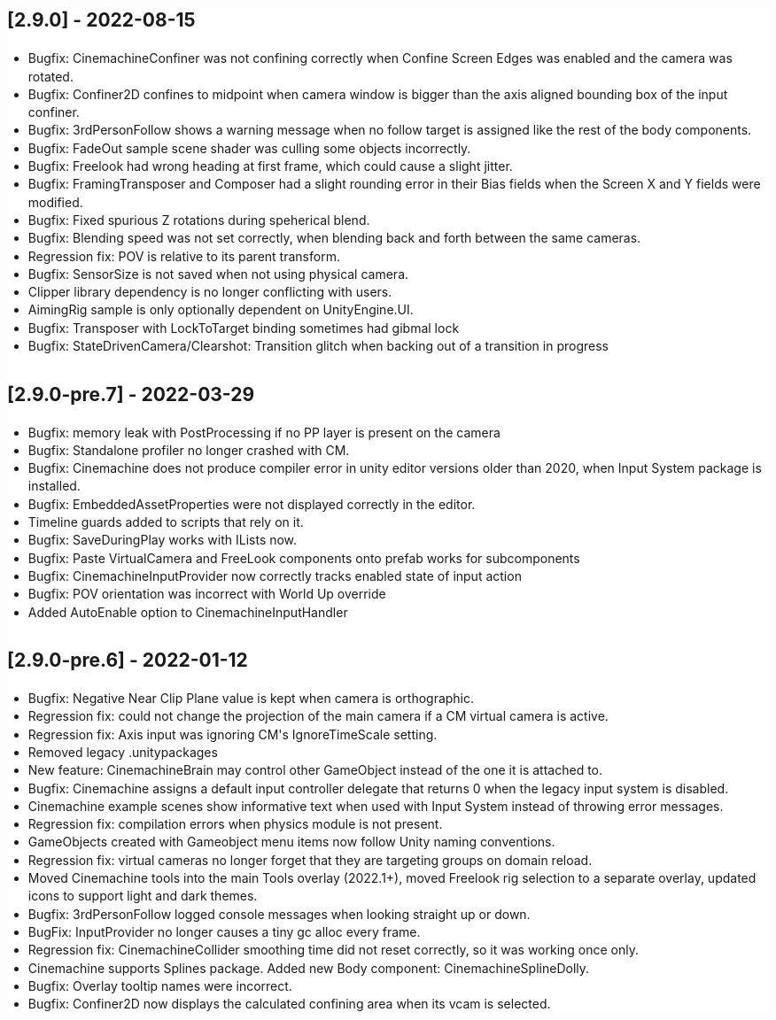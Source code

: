 
## [2.9.0] - 2022-08-15
- Bugfix: CinemachineConfiner was not confining correctly when Confine Screen Edges was enabled and the camera was rotated.
- Bugfix: Confiner2D confines to midpoint when camera window is bigger than the axis aligned bounding box of the input confiner.
- Bugfix: 3rdPersonFollow shows a warning message when no follow target is assigned like the rest of the body components.
- Bugfix: FadeOut sample scene shader was culling some objects incorrectly.
- Bugfix: Freelook had wrong heading at first frame, which could cause a slight jitter.
- Bugfix: FramingTransposer and Composer had a slight rounding error in their Bias fields when the Screen X and Y fields were modified. 
- Bugfix: Fixed spurious Z rotations during speherical blend.
- Bugfix: Blending speed was not set correctly, when blending back and forth between the same cameras.
- Regression fix: POV is relative to its parent transform.
- Bugfix: SensorSize is not saved when not using physical camera.
- Clipper library dependency is no longer conflicting with users.
- AimingRig sample is only optionally dependent on UnityEngine.UI.
- Bugfix: Transposer with LockToTarget binding sometimes had gibmal lock
- Bugfix: StateDrivenCamera/Clearshot: Transition glitch when backing out of a transition in progress


## [2.9.0-pre.7] - 2022-03-29
- Bugfix: memory leak with PostProcessing if no PP layer is present on the camera
- Bugfix: Standalone profiler no longer crashed with CM.
- Bugfix: Cinemachine does not produce compiler error in unity editor versions older than 2020, when Input System package is installed.
- Bugfix: EmbeddedAssetProperties were not displayed correctly in the editor.
- Timeline guards added to scripts that rely on it.
- Bugfix: SaveDuringPlay works with ILists now.
- Bugfix: Paste VirtualCamera and FreeLook components onto prefab works for subcomponents
- Bugfix: CinemachineInputProvider now correctly tracks enabled state of input action
- Bugfix: POV orientation was incorrect with World Up override
- Added AutoEnable option to CinemachineInputHandler


## [2.9.0-pre.6] - 2022-01-12
- Bugfix: Negative Near Clip Plane value is kept when camera is orthographic.
- Regression fix: could not change the projection of the main camera if a CM virtual camera is active.
- Regression fix: Axis input was ignoring CM's IgnoreTimeScale setting.
- Removed legacy .unitypackages
- New feature: CinemachineBrain may control other GameObject instead of the one it is attached to.
- Bugfix: Cinemachine assigns a default input controller delegate that returns 0 when the legacy input system is disabled.
- Cinemachine example scenes show informative text when used with Input System instead of throwing error messages.
- Regression fix: compilation errors when physics module is not present.
- GameObjects created with Gameobject menu items now follow Unity naming conventions.
- Regression fix: virtual cameras no longer forget that they are targeting groups on domain reload.
- Moved Cinemachine tools into the main Tools overlay (2022.1+), moved Freelook rig selection to a separate overlay, updated icons to support light and dark themes.
- Bugfix: 3rdPersonFollow logged console messages when looking straight up or down.
- BugFix: InputProvider no longer causes a tiny gc alloc every frame.
- Regression fix: CinemachineCollider smoothing time did not reset correctly, so it was working once only.
- Cinemachine supports Splines package. Added new Body component: CinemachineSplineDolly. 
- Bugfix: Overlay tooltip names were incorrect.
- Bugfix: Confiner2D now displays the calculated confining area when its vcam is selected.